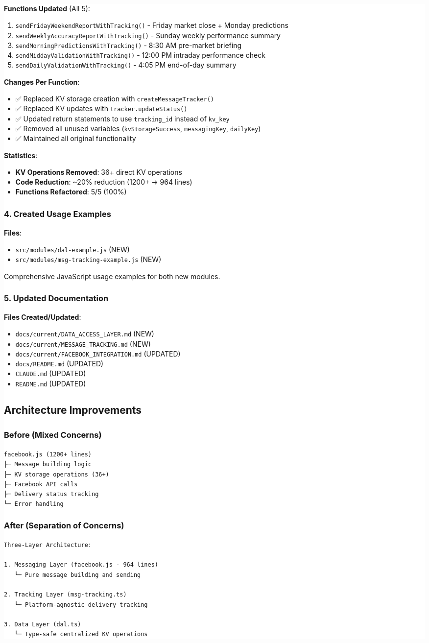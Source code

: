 **Functions Updated** (All 5):
1. `sendFridayWeekendReportWithTracking()` - Friday market close + Monday predictions
2. `sendWeeklyAccuracyReportWithTracking()` - Sunday weekly performance summary
3. `sendMorningPredictionsWithTracking()` - 8:30 AM pre-market briefing
4. `sendMiddayValidationWithTracking()` - 12:00 PM intraday performance check
5. `sendDailyValidationWithTracking()` - 4:05 PM end-of-day summary

**Changes Per Function**:
- ✅ Replaced KV storage creation with `createMessageTracker()`
- ✅ Replaced KV updates with `tracker.updateStatus()`
- ✅ Updated return statements to use `tracking_id` instead of `kv_key`
- ✅ Removed all unused variables (`kvStorageSuccess`, `messagingKey`, `dailyKey`)
- ✅ Maintained all original functionality

**Statistics**:
- **KV Operations Removed**: 36+ direct KV operations
- **Code Reduction**: ~20% reduction (1200+ → 964 lines)
- **Functions Refactored**: 5/5 (100%)

### 4. Created Usage Examples
**Files**:
- `src/modules/dal-example.js` (NEW)
- `src/modules/msg-tracking-example.js` (NEW)

Comprehensive JavaScript usage examples for both new modules.

### 5. Updated Documentation
**Files Created/Updated**:
- `docs/current/DATA_ACCESS_LAYER.md` (NEW)
- `docs/current/MESSAGE_TRACKING.md` (NEW)
- `docs/current/FACEBOOK_INTEGRATION.md` (UPDATED)
- `docs/README.md` (UPDATED)
- `CLAUDE.md` (UPDATED)
- `README.md` (UPDATED)

## Architecture Improvements

### Before (Mixed Concerns)
```
facebook.js (1200+ lines)
├─ Message building logic
├─ KV storage operations (36+)
├─ Facebook API calls
├─ Delivery status tracking
└─ Error handling
```

### After (Separation of Concerns)
```
Three-Layer Architecture:

1. Messaging Layer (facebook.js - 964 lines)
   └─ Pure message building and sending

2. Tracking Layer (msg-tracking.ts)
   └─ Platform-agnostic delivery tracking

3. Data Layer (dal.ts)
   └─ Type-safe centralized KV operations
```
